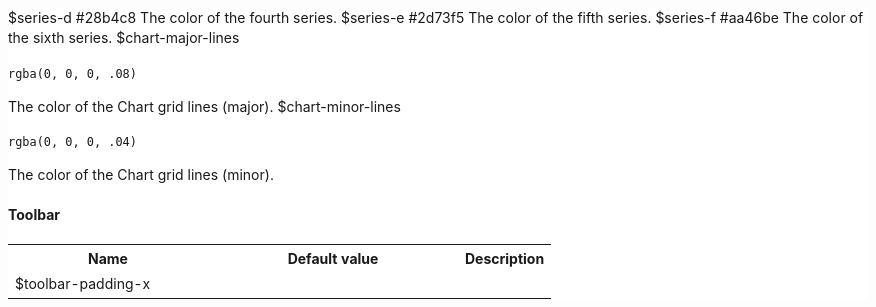 </tr>
<tr>
<td>$series-d</td>
<td>
    <span class="color-preview" style="background-color: #28b4c8"></span>
    #28b4c8
</td>
<td>The color of the fourth series.
</td>
</tr>
<tr>
<td>$series-e</td>
<td>
    <span class="color-preview" style="background-color: #2d73f5"></span>
    #2d73f5
</td>
<td>The color of the fifth series.
</td>
</tr>
<tr>
<td>$series-f</td>
<td>
    <span class="color-preview" style="background-color: #aa46be"></span>
    #aa46be
</td>
<td>The color of the sixth series.
</td>
</tr>
<tr>
<td>$chart-major-lines</td>
<td>
    
    rgba(0, 0, 0, .08)
</td>
<td>The color of the Chart grid lines (major).
</td>
</tr>
<tr>
<td>$chart-minor-lines</td>
<td>
    
    rgba(0, 0, 0, .04)
</td>
<td>The color of the Chart grid lines (minor).
</td>
</tr>
</table>


#### Toolbar

<table class="theme-variables">
<colgroup>
<col style="white-space:nowrap; width: 200px" />
<col style="width: 250px" />
<col />
</colgroup>
<tr>
<th>Name</th>
<th>Default value</th>
<th>Description</th>
</tr>
<tr>
<td>$toolbar-padding-x</td>
<td>
    